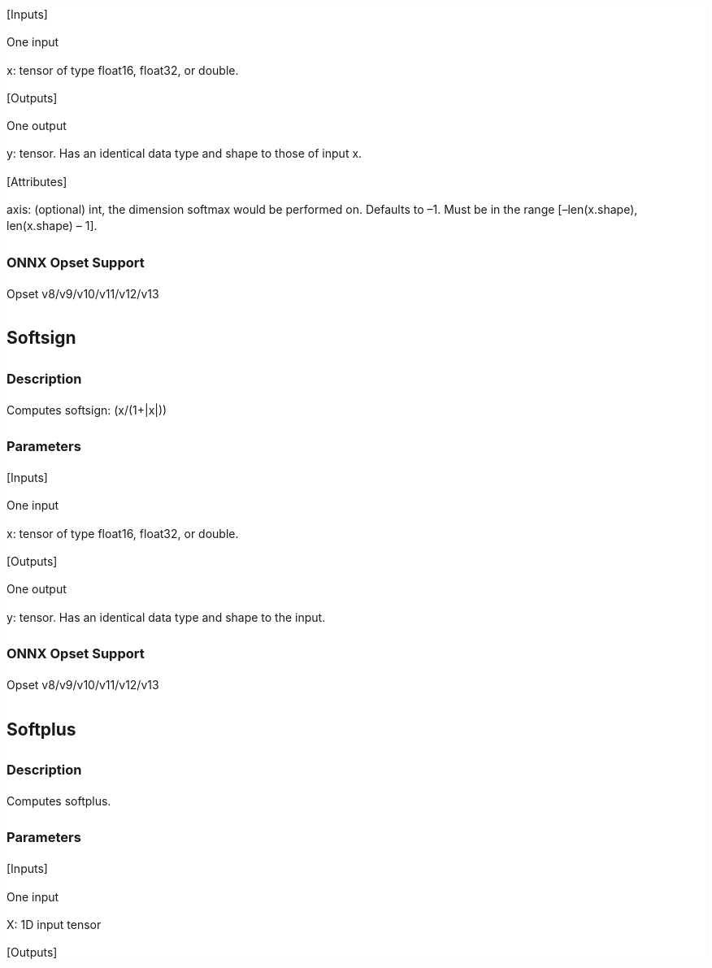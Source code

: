 [Inputs]

One input

x: tensor of type float16, float32, or double.

[Outputs]

One output

y: tensor. Has an identical data type and shape to those of input x.

[Attributes]

axis: (optional) int, the dimension softmax would be performed on. Defaults to –1. Must be in the range [–len(x.shape), len(x.shape) – 1].

### ONNX Opset Support

Opset v8/v9/v10/v11/v12/v13

<h2 id="Softsignmd">Softsign</h2>

### Description

Computes softsign: (x/(1+|x|))

### Parameters 

[Inputs]

One input

x: tensor of type float16, float32, or double.

[Outputs]

One output

y: tensor. Has an identical data type and shape to the input.

### ONNX Opset Support

Opset v8/v9/v10/v11/v12/v13

<h2 id="Softplusmd">Softplus</h2>

### Description

Computes softplus.

### Parameters 

[Inputs]

One input

X: 1D input tensor

[Outputs]
